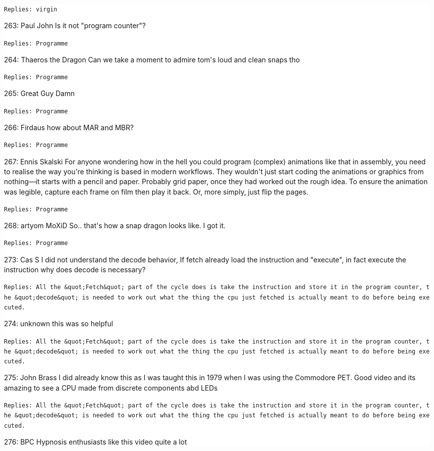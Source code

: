  	Replies: virgin

263: Paul John 
 Is it not &quot;program counter&quot;? 

 	Replies: Programme

264: Thaeros the Dragon 
 Can we take a moment to admire tom&#39;s loud and clean snaps tho 

 	Replies: Programme

265: Great Guy 
 Damn 

 	Replies: Programme

266: Firdaus 
 how about MAR and MBR? 

 	Replies: Programme

267: Ennis Skalski 
 For anyone wondering how in the hell you could program (complex) animations like that in assembly, you need to realise the way you&#39;re thinking is based in modern workflows. They wouldn&#39;t just start coding the animations or graphics from nothing—it starts with a pencil and paper. Probably grid paper, once they had worked out the rough idea. To ensure the animation was legible, capture each frame on film then play it back. Or, more simply, just flip the pages. 

 	Replies: Programme

268: artyom MoXiD 
 So.. that&#39;s how  a snap dragon looks like. I got it. 

 	Replies: Programme

273: Cas S 
 I did not understand the decode behavior, If fetch already load the instruction and &quot;execute&quot;, in fact execute the instruction why does decode is necessary? 

 	Replies: All the &quot;Fetch&quot; part of the cycle does is take the instruction and store it in the program counter, the &quot;decode&quot; is needed to work out what the thing the cpu just fetched is actually meant to do before being executed.

274: unknown 
 this was so helpful 

 	Replies: All the &quot;Fetch&quot; part of the cycle does is take the instruction and store it in the program counter, the &quot;decode&quot; is needed to work out what the thing the cpu just fetched is actually meant to do before being executed.

275: John Brass 
 I did already know this as I was taught this in 1979 when I was using the Commodore PET. Good video and its amazing to see a CPU made from discrete components abd LEDs 

 	Replies: All the &quot;Fetch&quot; part of the cycle does is take the instruction and store it in the program counter, the &quot;decode&quot; is needed to work out what the thing the cpu just fetched is actually meant to do before being executed.

276: BPC 
 Hypnosis enthusiasts like this video quite a lot 
